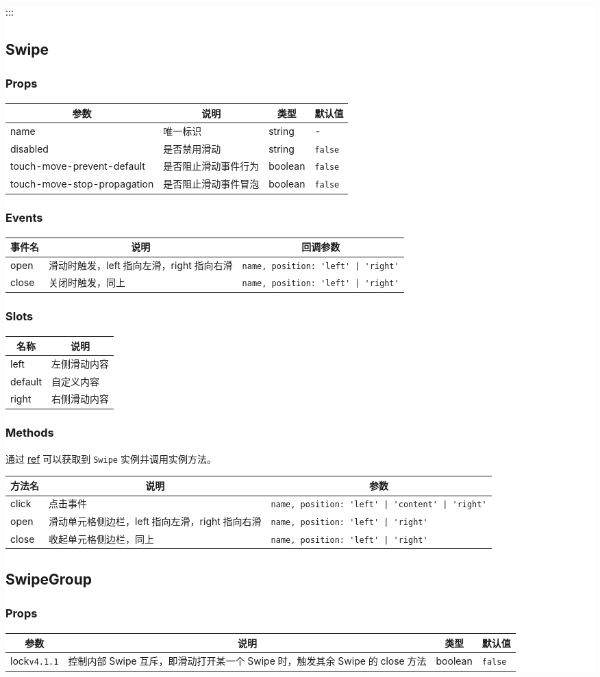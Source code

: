:::

## Swipe

### Props

| 参数                        | 说明                 | 类型    | 默认值  |
| --------------------------- | -------------------- | ------- | ------- |
| name                        | 唯一标识             | string  | -       |
| disabled                    | 是否禁用滑动         | string  | `false` |
| touch-move-prevent-default  | 是否阻止滑动事件行为 | boolean | `false` |
| touch-move-stop-propagation | 是否阻止滑动事件冒泡 | boolean | `false` |

### Events

| 事件名 | 说明                                      | 回调参数                            |
| ------ | ----------------------------------------- | ----------------------------------- |
| open   | 滑动时触发，left 指向左滑，right 指向右滑 | `name, position: 'left' \| 'right'` |
| close  | 关闭时触发，同上                          | `name, position: 'left' \| 'right'` |

### Slots

| 名称    | 说明         |
| ------- | ------------ |
| left    | 左侧滑动内容 |
| default | 自定义内容   |
| right   | 右侧滑动内容 |

### Methods

通过 [ref](https://vuejs.org/guide/essentials/template-refs.html) 可以获取到 `Swipe` 实例并调用实例方法。

| 方法名 | 说明                                            | 参数                                             |
| ------ | ----------------------------------------------- | ------------------------------------------------ |
| click  | 点击事件                                        | `name, position: 'left' \| 'content' \| 'right'` |
| open   | 滑动单元格侧边栏，left 指向左滑，right 指向右滑 | `name, position: 'left' \| 'right'`              |
| close  | 收起单元格侧边栏，同上                          | `name, position: 'left' \| 'right'`              |

## SwipeGroup

### Props

| 参数         | 说明                                                                         | 类型    | 默认值  |
| ------------ | ---------------------------------------------------------------------------- | ------- | ------- |
| lock`v4.1.1` | 控制内部 Swipe 互斥，即滑动打开某一个 Swipe 时，触发其余 Swipe 的 close 方法 | boolean | `false` |
